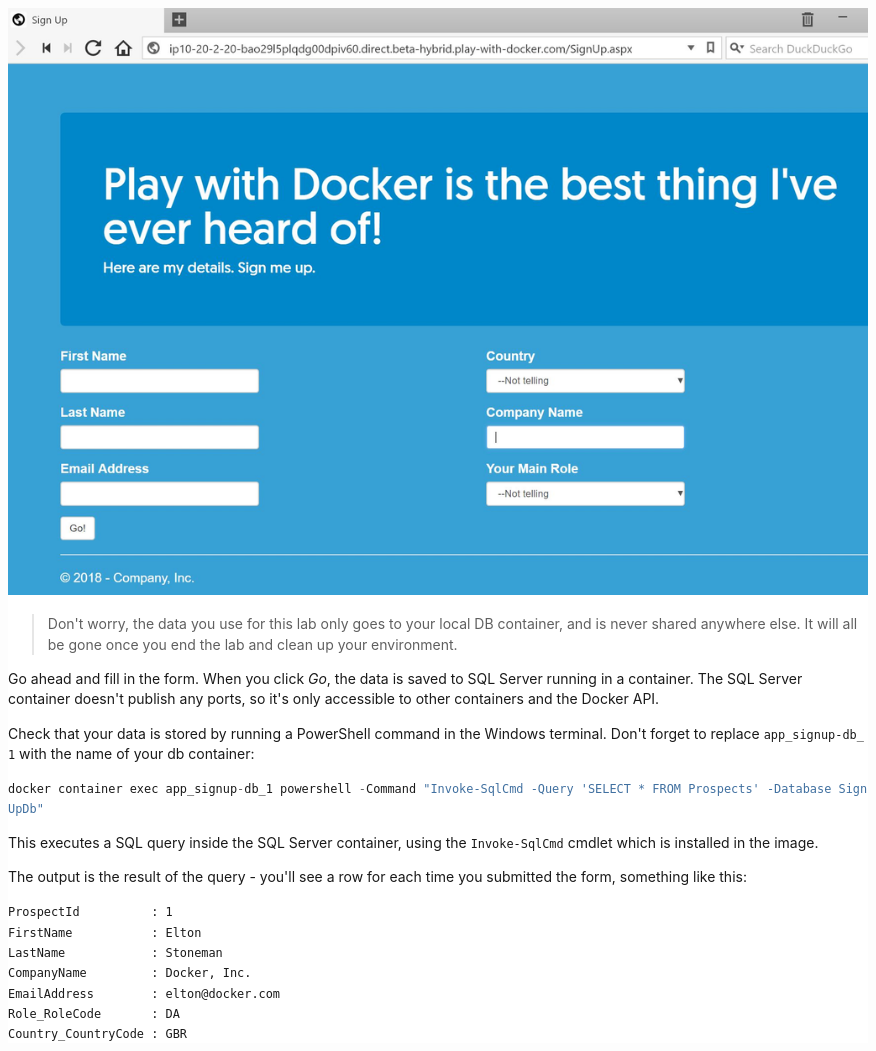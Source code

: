 ![PWD newsletter sign up page](./images/part-1-signup.jpg)

> Don't worry, the data you use for this lab only goes to your local DB container, and is never shared anywhere else. It will all be gone once you end the lab and clean up your environment.

Go ahead and fill in the form. When you click _Go_, the data is saved to SQL Server running in a container. The SQL Server container doesn't publish any ports, so it's only accessible to other containers and the Docker API. 

Check that your data is stored by running a PowerShell command in the Windows terminal. Don't forget to replace `app_signup-db_1` with the name of your db container:

```s
docker container exec app_signup-db_1 powershell -Command "Invoke-SqlCmd -Query 'SELECT * FROM Prospects' -Database SignUpDb"
```

This executes a SQL query inside the SQL Server container, using the `Invoke-SqlCmd` cmdlet which is installed in the image.

The output is the result of the query - you'll see a row for each time you submitted the form, something like this:

```
ProspectId          : 1
FirstName           : Elton
LastName            : Stoneman
CompanyName         : Docker, Inc.
EmailAddress        : elton@docker.com
Role_RoleCode       : DA
Country_CountryCode : GBR
```

